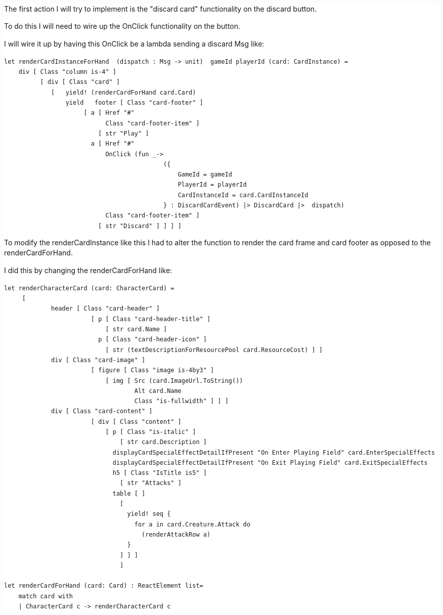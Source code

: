The first action I will try to implement is the "discard card" functionality on the discard button.

To do this I will need to wire up the OnClick functionality on the button.

I will wire it up by having this OnClick be a lambda sending a discard Msg like:

```
let renderCardInstanceForHand  (dispatch : Msg -> unit)  gameId playerId (card: CardInstance) =
    div [ Class "column is-4" ]
          [ div [ Class "card" ]
             [   yield! (renderCardForHand card.Card)
                 yield   footer [ Class "card-footer" ]
                      [ a [ Href "#"
                            Class "card-footer-item" ]
                          [ str "Play" ]
                        a [ Href "#"
                            OnClick (fun _->
                                            ({
                                                GameId = gameId
                                                PlayerId = playerId
                                                CardInstanceId = card.CardInstanceId
                                            } : DiscardCardEvent) |> DiscardCard |>  dispatch)
                            Class "card-footer-item" ]
                          [ str "Discard" ] ] ] ]

```

To modify the renderCardInstance like this I had to alter the function to render the card frame and card footer as opposed to the renderCardForHand.

I did this by changing the renderCardForHand like:

```
let renderCharacterCard (card: CharacterCard) =
     [
             header [ Class "card-header" ]
                        [ p [ Class "card-header-title" ]
                            [ str card.Name ]
                          p [ Class "card-header-icon" ]
                            [ str (textDescriptionForResourcePool card.ResourceCost) ] ]
             div [ Class "card-image" ]
                        [ figure [ Class "image is-4by3" ]
                            [ img [ Src (card.ImageUrl.ToString())
                                    Alt card.Name
                                    Class "is-fullwidth" ] ] ]
             div [ Class "card-content" ]
                        [ div [ Class "content" ]
                            [ p [ Class "is-italic" ]
                                [ str card.Description ]
                              displayCardSpecialEffectDetailIfPresent "On Enter Playing Field" card.EnterSpecialEffects
                              displayCardSpecialEffectDetailIfPresent "On Exit Playing Field" card.ExitSpecialEffects
                              h5 [ Class "IsTitle is5" ]
                                [ str "Attacks" ]
                              table [ ]
                                [
                                  yield! seq {
                                    for a in card.Creature.Attack do
                                      (renderAttackRow a)
                                  }
                                ] ] ]
                                ]

let renderCardForHand (card: Card) : ReactElement list=
    match card with
    | CharacterCard c -> renderCharacterCard c
```